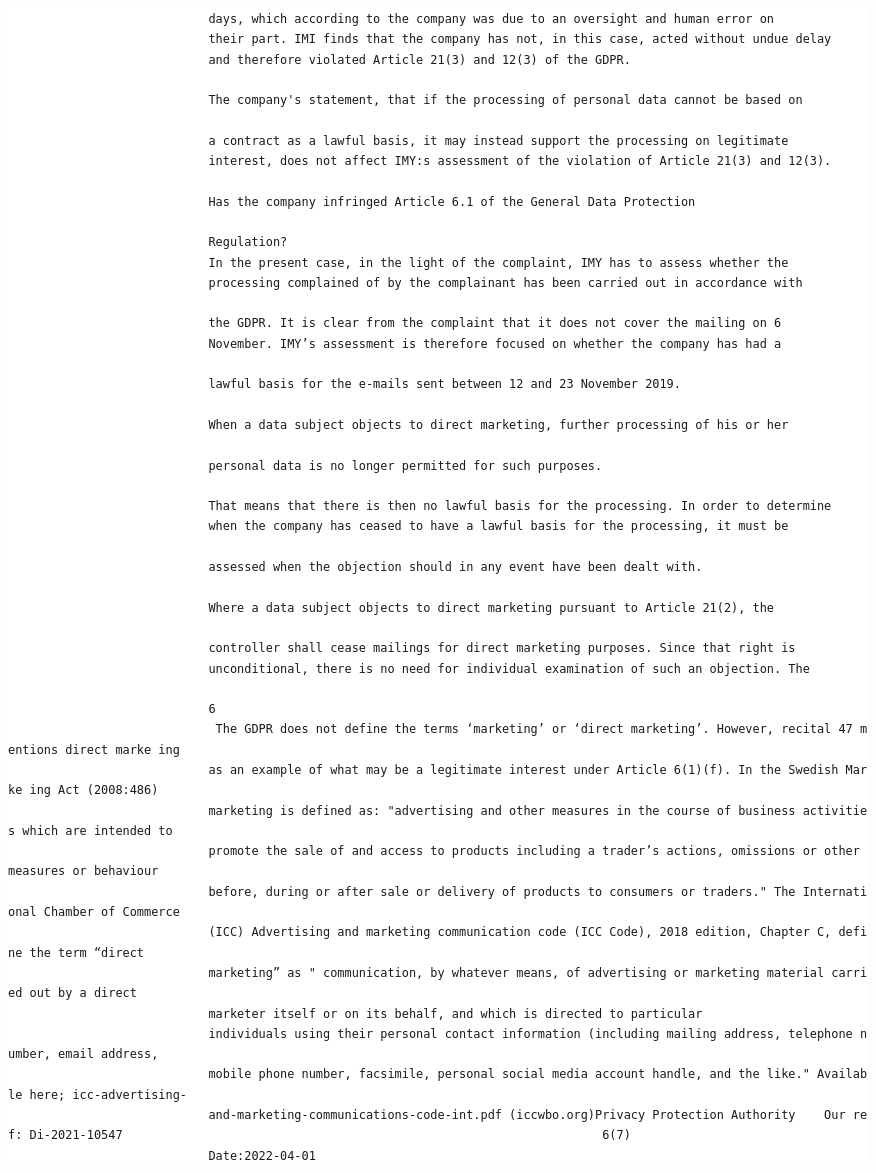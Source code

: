                                 days, which according to the company was due to an oversight and human error on
                                their part. IMI finds that the company has not, in this case, acted without undue delay
                                and therefore violated Article 21(3) and 12(3) of the GDPR.

                                The company's statement, that if the processing of personal data cannot be based on

                                a contract as a lawful basis, it may instead support the processing on legitimate
                                interest, does not affect IMY:s assessment of the violation of Article 21(3) and 12(3).

                                Has the company infringed Article 6.1 of the General Data Protection

                                Regulation?
                                In the present case, in the light of the complaint, IMY has to assess whether the
                                processing complained of by the complainant has been carried out in accordance with

                                the GDPR. It is clear from the complaint that it does not cover the mailing on 6
                                November. IMY’s assessment is therefore focused on whether the company has had a

                                lawful basis for the e-mails sent between 12 and 23 November 2019.

                                When a data subject objects to direct marketing, further processing of his or her

                                personal data is no longer permitted for such purposes.

                                That means that there is then no lawful basis for the processing. In order to determine
                                when the company has ceased to have a lawful basis for the processing, it must be

                                assessed when the objection should in any event have been dealt with.

                                Where a data subject objects to direct marketing pursuant to Article 21(2), the

                                controller shall cease mailings for direct marketing purposes. Since that right is
                                unconditional, there is no need for individual examination of such an objection. The

                                6
                                 The GDPR does not define the terms ‘marketing’ or ‘direct marketing’. However, recital 47 mentions direct marke ing
                                as an example of what may be a legitimate interest under Article 6(1)(f). In the Swedish Marke ing Act (2008:486)
                                marketing is defined as: "advertising and other measures in the course of business activities which are intended to
                                promote the sale of and access to products including a trader’s actions, omissions or other measures or behaviour
                                before, during or after sale or delivery of products to consumers or traders." The International Chamber of Commerce
                                (ICC) Advertising and marketing communication code (ICC Code), 2018 edition, Chapter C, define the term “direct
                                marketing” as " communication, by whatever means, of advertising or marketing material carried out by a direct
                                marketer itself or on its behalf, and which is directed to particular
                                individuals using their personal contact information (including mailing address, telephone number, email address,
                                mobile phone number, facsimile, personal social media account handle, and the like." Available here; icc-advertising-
                                and-marketing-communications-code-int.pdf (iccwbo.org)Privacy Protection Authority    Our ref: Di-2021-10547                                                                   6(7)
                                Date:2022-04-01
